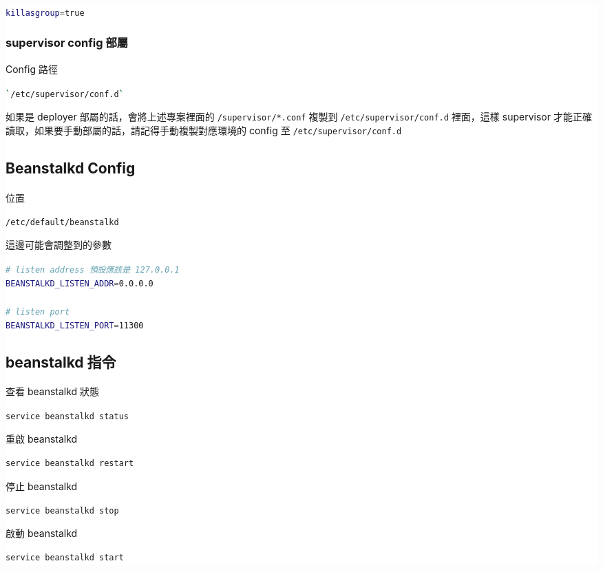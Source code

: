 ```bash
killasgroup=true
```

### supervisor config 部屬

Config 路徑

```bash
`/etc/supervisor/conf.d`
```

如果是 deployer 部屬的話，會將上述專案裡面的 `/supervisor/*.conf` 複製到 `/etc/supervisor/conf.d` 裡面，這樣 supervisor 才能正確讀取，如果要手動部屬的話，請記得手動複製對應環境的 config 至 `/etc/supervisor/conf.d`

## Beanstalkd Config

位置

```bash
/etc/default/beanstalkd
```

這邊可能會調整到的參數

```bash
# listen address 預設應該是 127.0.0.1
BEANSTALKD_LISTEN_ADDR=0.0.0.0

# listen port
BEANSTALKD_LISTEN_PORT=11300
```


## beanstalkd 指令

查看 beanstalkd 狀態

```bash
service beanstalkd status
```

重啟 beanstalkd

```bash
service beanstalkd restart
```

停止 beanstalkd

```bash
service beanstalkd stop
```

啟動 beanstalkd

```bash
service beanstalkd start
```
